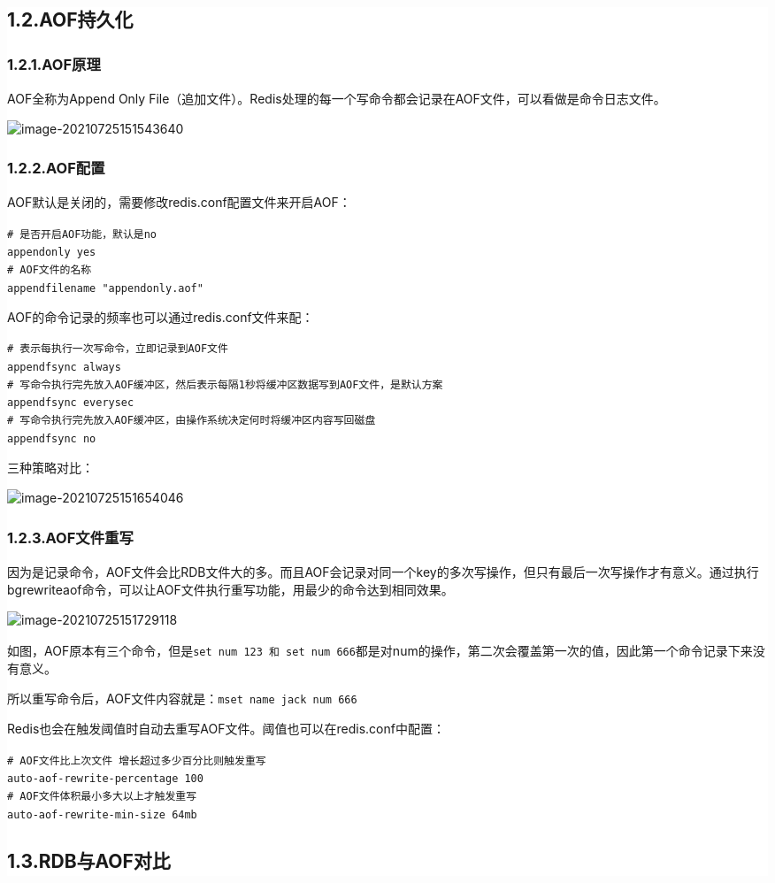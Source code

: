 ## 1.2.AOF持久化

### 1.2.1.AOF原理

AOF全称为Append Only File（追加文件）。Redis处理的每一个写命令都会记录在AOF文件，可以看做是命令日志文件。

![image-20210725151543640](https://cdn.jsdelivr.net/npm/microservice-springcloud-rabbitmq-docker-redis-es/image-20210725151543640.png)

### 1.2.2.AOF配置

AOF默认是关闭的，需要修改redis.conf配置文件来开启AOF：

```properties
# 是否开启AOF功能，默认是no
appendonly yes
# AOF文件的名称
appendfilename "appendonly.aof"
```

AOF的命令记录的频率也可以通过redis.conf文件来配：

```properties
# 表示每执行一次写命令，立即记录到AOF文件
appendfsync always 
# 写命令执行完先放入AOF缓冲区，然后表示每隔1秒将缓冲区数据写到AOF文件，是默认方案
appendfsync everysec 
# 写命令执行完先放入AOF缓冲区，由操作系统决定何时将缓冲区内容写回磁盘
appendfsync no
```

三种策略对比：

![image-20210725151654046](https://cdn.jsdelivr.net/npm/microservice-springcloud-rabbitmq-docker-redis-es/image-20210725151654046.png)

### 1.2.3.AOF文件重写

因为是记录命令，AOF文件会比RDB文件大的多。而且AOF会记录对同一个key的多次写操作，但只有最后一次写操作才有意义。通过执行bgrewriteaof命令，可以让AOF文件执行重写功能，用最少的命令达到相同效果。

![image-20210725151729118](https://cdn.jsdelivr.net/npm/microservice-springcloud-rabbitmq-docker-redis-es/image-20210725151729118.png)

如图，AOF原本有三个命令，但是`set num 123 和 set num 666`都是对num的操作，第二次会覆盖第一次的值，因此第一个命令记录下来没有意义。

所以重写命令后，AOF文件内容就是：`mset name jack num 666`

Redis也会在触发阈值时自动去重写AOF文件。阈值也可以在redis.conf中配置：

```properties
# AOF文件比上次文件 增长超过多少百分比则触发重写
auto-aof-rewrite-percentage 100
# AOF文件体积最小多大以上才触发重写 
auto-aof-rewrite-min-size 64mb 
```

## 1.3.RDB与AOF对比
